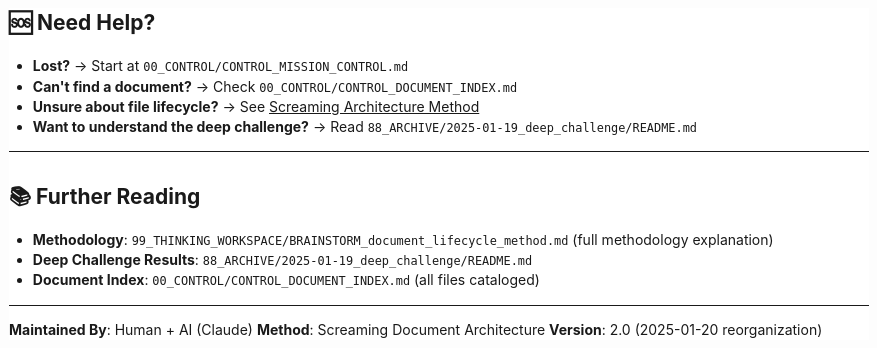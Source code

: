 
## 🆘 Need Help?

- **Lost?** → Start at `00_CONTROL/CONTROL_MISSION_CONTROL.md`
- **Can't find a document?** → Check `00_CONTROL/CONTROL_DOCUMENT_INDEX.md`
- **Unsure about file lifecycle?** → See [Screaming Architecture Method](#-screaming-architecture-method)
- **Want to understand the deep challenge?** → Read `88_ARCHIVE/2025-01-19_deep_challenge/README.md`

---

## 📚 Further Reading

- **Methodology**: `99_THINKING_WORKSPACE/BRAINSTORM_document_lifecycle_method.md` (full methodology explanation)
- **Deep Challenge Results**: `88_ARCHIVE/2025-01-19_deep_challenge/README.md`
- **Document Index**: `00_CONTROL/CONTROL_DOCUMENT_INDEX.md` (all files cataloged)

---

**Maintained By**: Human + AI (Claude)
**Method**: Screaming Document Architecture
**Version**: 2.0 (2025-01-20 reorganization)
